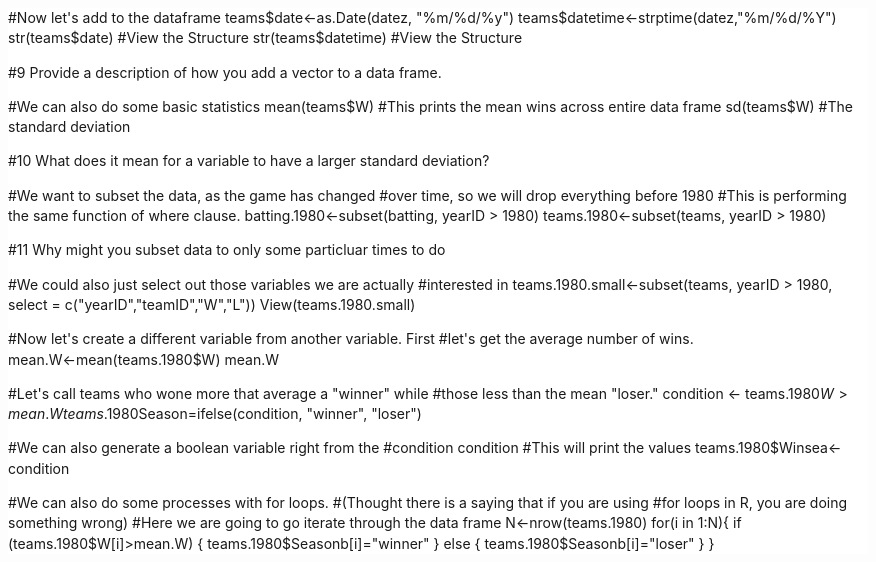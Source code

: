 #Now let's add to the dataframe
teams$date<-as.Date(datez, "%m/%d/%y")
teams$datetime<-strptime(datez,"%m/%d/%Y")
str(teams$date) #View the Structure
str(teams$datetime) #View the Structure

#9 Provide a description of how you add a vector to a data frame.

#We can also do some basic statistics
mean(teams$W) #This prints the mean wins across entire data frame
sd(teams$W) #The standard deviation

#10 What does it mean for a variable to have a larger standard deviation?


#We want to subset the data, as the game has changed
#over time, so we will drop everything before 1980
#This is performing the same function of where clause.
batting.1980<-subset(batting, yearID > 1980)
teams.1980<-subset(teams, yearID > 1980)

#11 Why might you subset data to only some particluar times to do 


#We could also just select out those variables we are actually 
#interested in
teams.1980.small<-subset(teams, yearID > 1980, 
                         select = c("yearID","teamID","W","L"))
View(teams.1980.small)

#Now let's create a different variable from another variable. First
#let's get the average number of wins.  
mean.W<-mean(teams.1980$W)
mean.W

#Let's call teams who wone more that average a "winner" while 
#those less than the mean "loser."
condition <-  teams.1980$W>mean.W
teams.1980$Season=ifelse(condition, "winner", "loser")

#We can also generate a boolean variable right from the 
#condition
condition  #This will print the values
teams.1980$Winsea<-condition    

#We can also do some processes with for loops.
#(Thought there is a saying that if you are using
#for loops in R, you are doing something wrong)
#Here we are going to go iterate through the data frame 
N<-nrow(teams.1980)
for(i in 1:N){
  if (teams.1980$W[i]>mean.W) {
    teams.1980$Seasonb[i]="winner"
  } else {
    teams.1980$Seasonb[i]="loser"
  }
}
